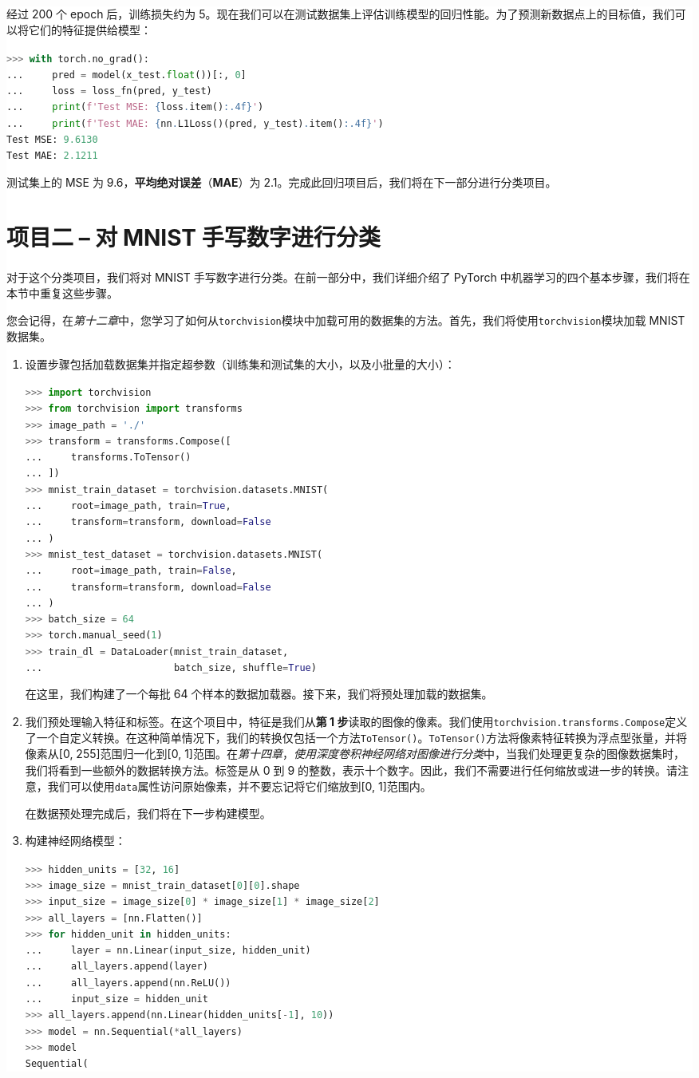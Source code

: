 经过 200 个 epoch 后，训练损失约为 5。现在我们可以在测试数据集上评估训练模型的回归性能。为了预测新数据点上的目标值，我们可以将它们的特征提供给模型：

```py
>>> with torch.no_grad():
...     pred = model(x_test.float())[:, 0]
...     loss = loss_fn(pred, y_test)
...     print(f'Test MSE: {loss.item():.4f}')
...     print(f'Test MAE: {nn.L1Loss()(pred, y_test).item():.4f}')
Test MSE: 9.6130
Test MAE: 2.1211 
```

测试集上的 MSE 为 9.6，**平均绝对误差**（**MAE**）为 2.1。完成此回归项目后，我们将在下一部分进行分类项目。

# 项目二 – 对 MNIST 手写数字进行分类

对于这个分类项目，我们将对 MNIST 手写数字进行分类。在前一部分中，我们详细介绍了 PyTorch 中机器学习的四个基本步骤，我们将在本节中重复这些步骤。

您会记得，在*第十二章*中，您学习了如何从`torchvision`模块中加载可用的数据集的方法。首先，我们将使用`torchvision`模块加载 MNIST 数据集。

1.  设置步骤包括加载数据集并指定超参数（训练集和测试集的大小，以及小批量的大小）：

    ```py
    >>> import torchvision
    >>> from torchvision import transforms
    >>> image_path = './'
    >>> transform = transforms.Compose([
    ...     transforms.ToTensor()
    ... ])
    >>> mnist_train_dataset = torchvision.datasets.MNIST(
    ...     root=image_path, train=True,
    ...     transform=transform, download=False
    ... )
    >>> mnist_test_dataset = torchvision.datasets.MNIST(
    ...     root=image_path, train=False,
    ...     transform=transform, download=False
    ... )
    >>> batch_size = 64
    >>> torch.manual_seed(1)
    >>> train_dl = DataLoader(mnist_train_dataset,
    ...                       batch_size, shuffle=True) 
    ```

    在这里，我们构建了一个每批 64 个样本的数据加载器。接下来，我们将预处理加载的数据集。

1.  我们预处理输入特征和标签。在这个项目中，特征是我们从**第 1 步**读取的图像的像素。我们使用`torchvision.transforms.Compose`定义了一个自定义转换。在这种简单情况下，我们的转换仅包括一个方法`ToTensor()`。`ToTensor()`方法将像素特征转换为浮点型张量，并将像素从[0, 255]范围归一化到[0, 1]范围。在*第十四章*，*使用深度卷积神经网络对图像进行分类*中，当我们处理更复杂的图像数据集时，我们将看到一些额外的数据转换方法。标签是从 0 到 9 的整数，表示十个数字。因此，我们不需要进行任何缩放或进一步的转换。请注意，我们可以使用`data`属性访问原始像素，并不要忘记将它们缩放到[0, 1]范围内。

    在数据预处理完成后，我们将在下一步构建模型。

1.  构建神经网络模型：

    ```py
    >>> hidden_units = [32, 16]
    >>> image_size = mnist_train_dataset[0][0].shape
    >>> input_size = image_size[0] * image_size[1] * image_size[2]
    >>> all_layers = [nn.Flatten()]
    >>> for hidden_unit in hidden_units:
    ...     layer = nn.Linear(input_size, hidden_unit)
    ...     all_layers.append(layer)
    ...     all_layers.append(nn.ReLU())
    ...     input_size = hidden_unit
    >>> all_layers.append(nn.Linear(hidden_units[-1], 10))
    >>> model = nn.Sequential(*all_layers)
    >>> model
    Sequential(